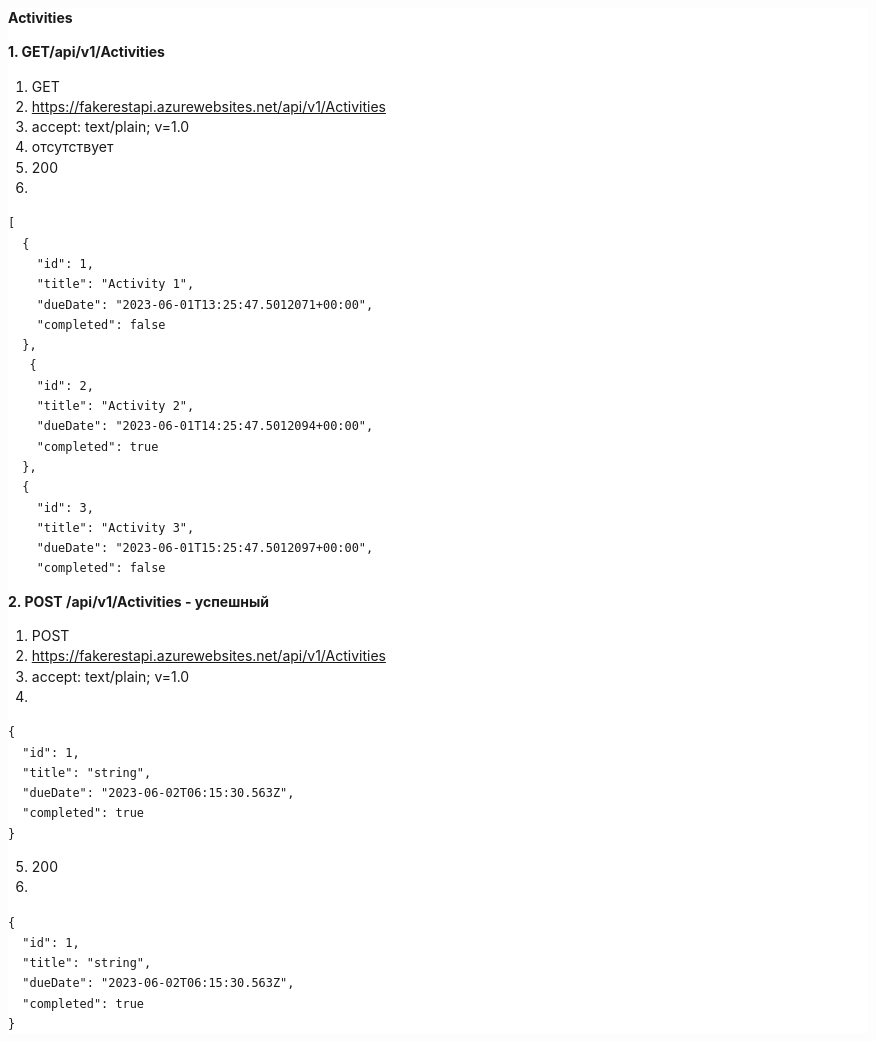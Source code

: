 **Activities**

 **1. GET/api/v1/Activities**

1. GET
2. https://fakerestapi.azurewebsites.net/api/v1/Activities
3. accept: text/plain; v=1.0
4. отсутствует
5. 200
6. 
```
[
  {
    "id": 1,
    "title": "Activity 1",
    "dueDate": "2023-06-01T13:25:47.5012071+00:00",
    "completed": false
  },
   {
    "id": 2,
    "title": "Activity 2",
    "dueDate": "2023-06-01T14:25:47.5012094+00:00",
    "completed": true
  },
  {
    "id": 3,
    "title": "Activity 3",
    "dueDate": "2023-06-01T15:25:47.5012097+00:00",
    "completed": false
```

**2. POST /api​/v1​/Activities - успешный**

1. POST
2. https://fakerestapi.azurewebsites.net/api/v1/Activities
3. accept: text/plain; v=1.0
4. 
```
{
  "id": 1,
  "title": "string",
  "dueDate": "2023-06-02T06:15:30.563Z",
  "completed": true
}
```
5. 200
6. 
```
{
  "id": 1,
  "title": "string",
  "dueDate": "2023-06-02T06:15:30.563Z",
  "completed": true
}
```
